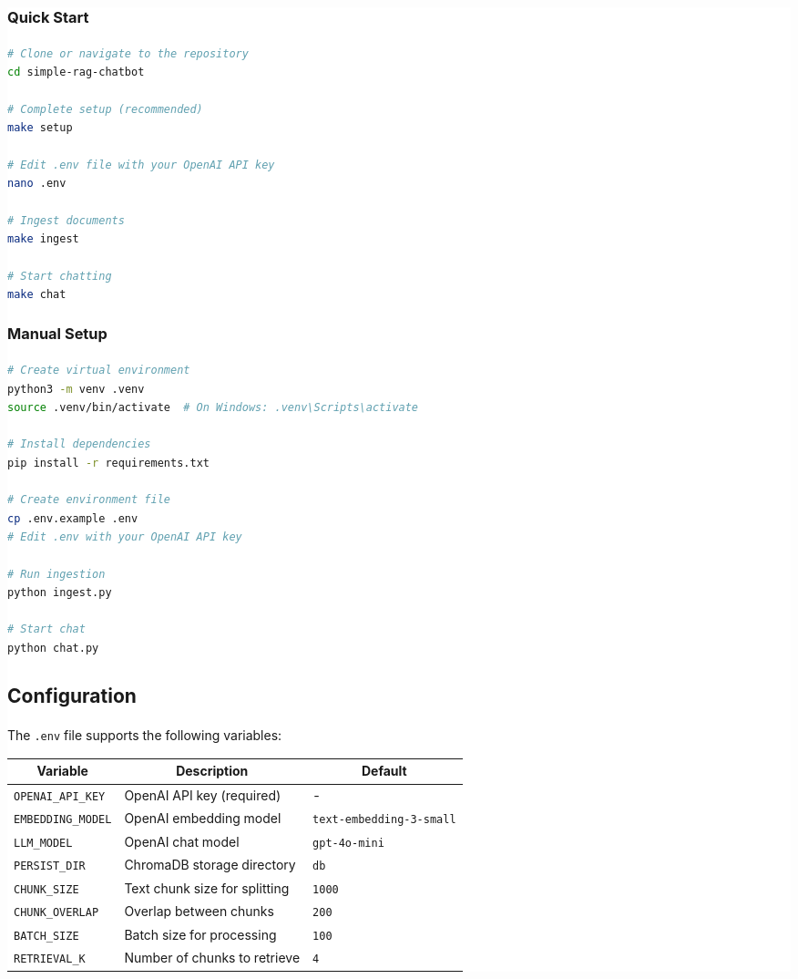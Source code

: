 ### Quick Start

```bash
# Clone or navigate to the repository
cd simple-rag-chatbot

# Complete setup (recommended)
make setup

# Edit .env file with your OpenAI API key
nano .env

# Ingest documents
make ingest

# Start chatting
make chat
```

### Manual Setup

```bash
# Create virtual environment
python3 -m venv .venv
source .venv/bin/activate  # On Windows: .venv\Scripts\activate

# Install dependencies
pip install -r requirements.txt

# Create environment file
cp .env.example .env
# Edit .env with your OpenAI API key

# Run ingestion
python ingest.py

# Start chat
python chat.py
```

## Configuration

The `.env` file supports the following variables:

| Variable | Description | Default |
|----------|-------------|---------|
| `OPENAI_API_KEY` | OpenAI API key (required) | - |
| `EMBEDDING_MODEL` | OpenAI embedding model | `text-embedding-3-small` |
| `LLM_MODEL` | OpenAI chat model | `gpt-4o-mini` |
| `PERSIST_DIR` | ChromaDB storage directory | `db` |
| `CHUNK_SIZE` | Text chunk size for splitting | `1000` |
| `CHUNK_OVERLAP` | Overlap between chunks | `200` |
| `BATCH_SIZE` | Batch size for processing | `100` |
| `RETRIEVAL_K` | Number of chunks to retrieve | `4` |

